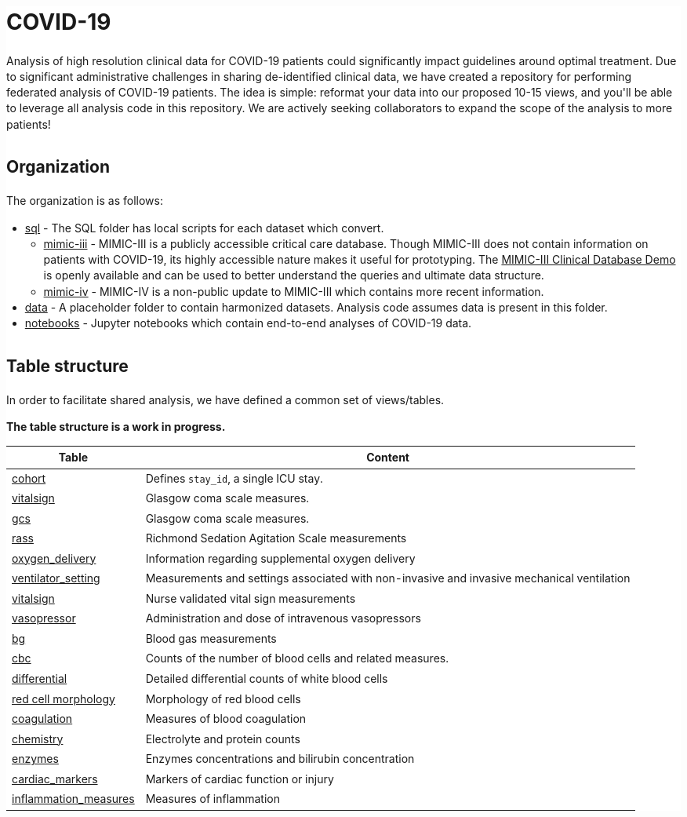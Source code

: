 # COVID-19

Analysis of high resolution clinical data for COVID-19 patients could significantly impact guidelines around optimal treatment.
Due to significant administrative challenges in sharing de-identified clinical data, we have created a repository for performing federated analysis of COVID-19 patients.
The idea is simple: reformat your data into our proposed 10-15 views, and you'll be able to leverage all analysis code in this repository.
We are actively seeking collaborators to expand the scope of the analysis to more patients!

## Organization

The organization is as follows:

* [sql](/sql) - The SQL folder has local scripts for each dataset which convert.
  * [mimic-iii](/sql/mimic-iii) - MIMIC-III is a publicly accessible critical care database. Though MIMIC-III does not contain information on patients with COVID-19, its highly accessible nature makes it useful for prototyping. The [MIMIC-III Clinical Database Demo](https://physionet.org/content/mimiciii-demo/1.4/) is openly available and can be used to better understand the queries and ultimate data structure.
  * [mimic-iv](/sql/mimic-iv) - MIMIC-IV is a non-public update to MIMIC-III which contains more recent information.
* [data](/data) - A placeholder folder to contain harmonized datasets. Analysis code assumes data is present in this folder.
* [notebooks](/notebooks) - Jupyter notebooks which contain end-to-end analyses of COVID-19 data.

## Table structure

In order to facilitate shared analysis, we have defined a common set of views/tables.

**The table structure is a work in progress.**

Table | Content
----- | -----
[cohort](#cohort) |  Defines `stay_id`, a single ICU stay.
[vitalsign](#vital-signs) | Glasgow coma scale measures.
[gcs](#gcs) | Glasgow coma scale measures.
[rass](#rass) | Richmond Sedation Agitation Scale measurements
[oxygen_delivery](#oxygen-delivery) | Information regarding supplemental oxygen delivery
[ventilator_setting](#ventilator-setting) | Measurements and settings associated with non-invasive and invasive mechanical ventilation
[vitalsign](#vitalsign) | Nurse validated vital sign measurements
[vasopressor](#vasopressor) | Administration and dose of intravenous vasopressors
[bg](#blood-gases) | Blood gas measurements
[cbc](#complete_blood_count) | Counts of the number of blood cells and related measures.
[differential](#differential) | Detailed differential counts of white blood cells
[red cell morphology](#red_cell_morphology) | Morphology of red blood cells
[coagulation](#coagulation) | Measures of blood coagulation
[chemistry](#chemistry) | Electrolyte and protein counts
[enzymes](#enzymes-and-bilirubin) | Enzymes concentrations and bilirubin concentration
[cardiac_markers](#cardiac-markers) | Markers of cardiac function or injury
[inflammation_measures](#inflammation-measures) | Measures of inflammation
